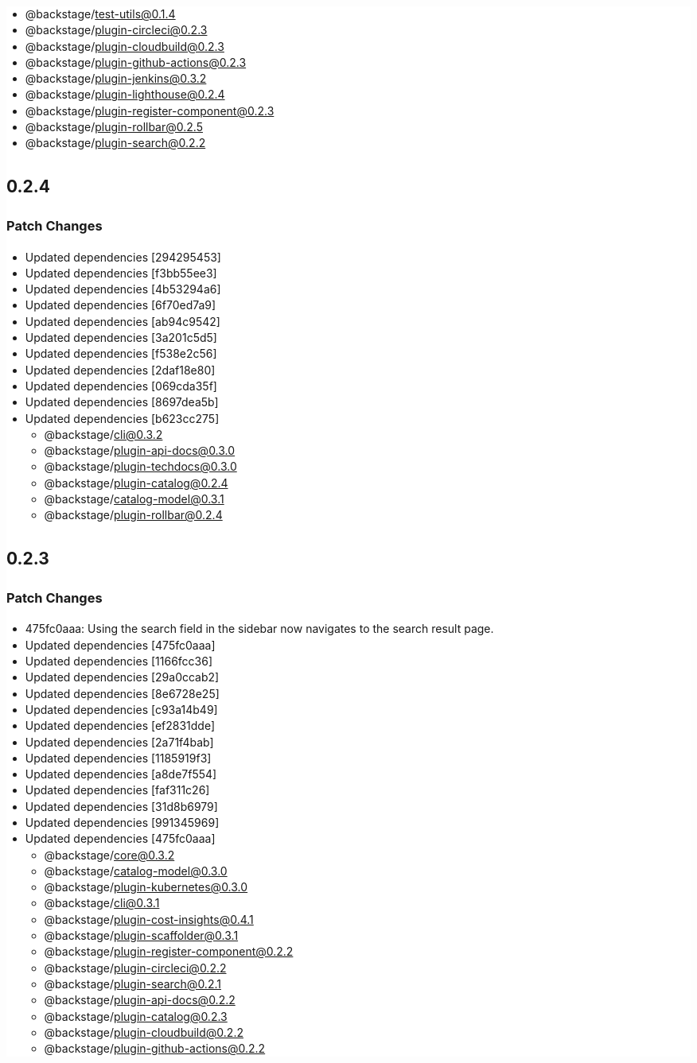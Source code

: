   - @backstage/test-utils@0.1.4
  - @backstage/plugin-circleci@0.2.3
  - @backstage/plugin-cloudbuild@0.2.3
  - @backstage/plugin-github-actions@0.2.3
  - @backstage/plugin-jenkins@0.3.2
  - @backstage/plugin-lighthouse@0.2.4
  - @backstage/plugin-register-component@0.2.3
  - @backstage/plugin-rollbar@0.2.5
  - @backstage/plugin-search@0.2.2

## 0.2.4

### Patch Changes

- Updated dependencies [294295453]
- Updated dependencies [f3bb55ee3]
- Updated dependencies [4b53294a6]
- Updated dependencies [6f70ed7a9]
- Updated dependencies [ab94c9542]
- Updated dependencies [3a201c5d5]
- Updated dependencies [f538e2c56]
- Updated dependencies [2daf18e80]
- Updated dependencies [069cda35f]
- Updated dependencies [8697dea5b]
- Updated dependencies [b623cc275]
  - @backstage/cli@0.3.2
  - @backstage/plugin-api-docs@0.3.0
  - @backstage/plugin-techdocs@0.3.0
  - @backstage/plugin-catalog@0.2.4
  - @backstage/catalog-model@0.3.1
  - @backstage/plugin-rollbar@0.2.4

## 0.2.3

### Patch Changes

- 475fc0aaa: Using the search field in the sidebar now navigates to the search result page.
- Updated dependencies [475fc0aaa]
- Updated dependencies [1166fcc36]
- Updated dependencies [29a0ccab2]
- Updated dependencies [8e6728e25]
- Updated dependencies [c93a14b49]
- Updated dependencies [ef2831dde]
- Updated dependencies [2a71f4bab]
- Updated dependencies [1185919f3]
- Updated dependencies [a8de7f554]
- Updated dependencies [faf311c26]
- Updated dependencies [31d8b6979]
- Updated dependencies [991345969]
- Updated dependencies [475fc0aaa]
  - @backstage/core@0.3.2
  - @backstage/catalog-model@0.3.0
  - @backstage/plugin-kubernetes@0.3.0
  - @backstage/cli@0.3.1
  - @backstage/plugin-cost-insights@0.4.1
  - @backstage/plugin-scaffolder@0.3.1
  - @backstage/plugin-register-component@0.2.2
  - @backstage/plugin-circleci@0.2.2
  - @backstage/plugin-search@0.2.1
  - @backstage/plugin-api-docs@0.2.2
  - @backstage/plugin-catalog@0.2.3
  - @backstage/plugin-cloudbuild@0.2.2
  - @backstage/plugin-github-actions@0.2.2
